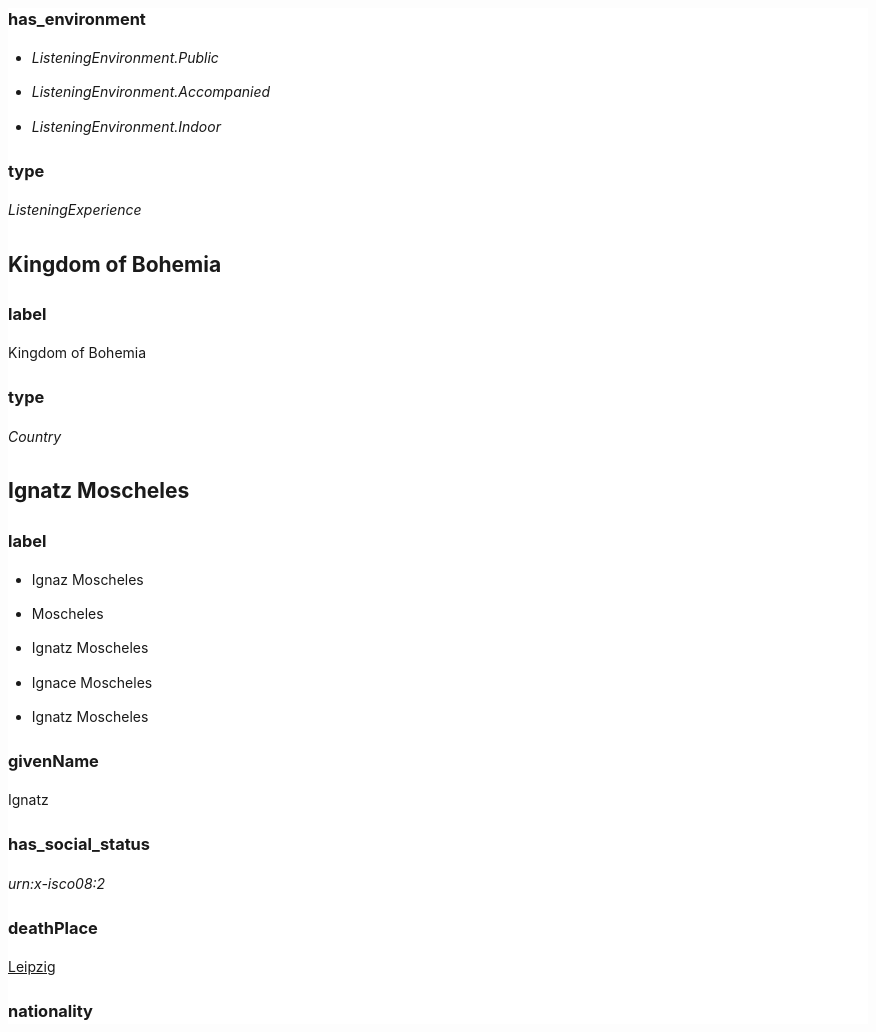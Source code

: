 ### has_environment

 - *ListeningEnvironment.Public*

 - *ListeningEnvironment.Accompanied*

 - *ListeningEnvironment.Indoor*

### type


*ListeningExperience*

## Kingdom of Bohemia

### label


Kingdom of Bohemia

### type


*Country*

## Ignatz Moscheles

### label

 - Ignaz Moscheles

 - Moscheles

 - Ignatz Moscheles

 - Ignace Moscheles

 - Ignatz Moscheles

### givenName


Ignatz

### has_social_status


*urn:x-isco08:2*

### deathPlace


[Leipzig](#Leipzig)

### nationality

